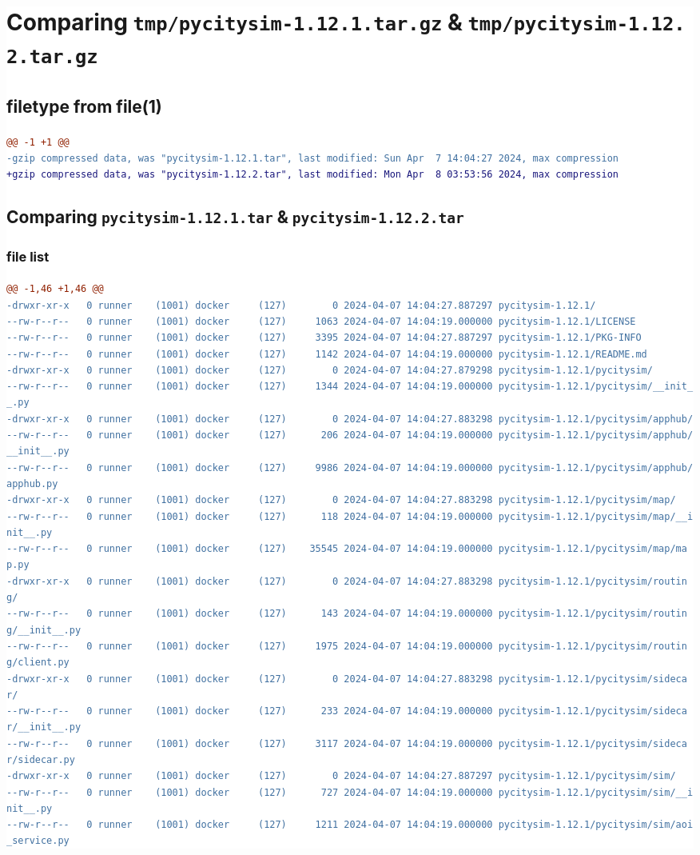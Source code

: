 # Comparing `tmp/pycitysim-1.12.1.tar.gz` & `tmp/pycitysim-1.12.2.tar.gz`

## filetype from file(1)

```diff
@@ -1 +1 @@
-gzip compressed data, was "pycitysim-1.12.1.tar", last modified: Sun Apr  7 14:04:27 2024, max compression
+gzip compressed data, was "pycitysim-1.12.2.tar", last modified: Mon Apr  8 03:53:56 2024, max compression
```

## Comparing `pycitysim-1.12.1.tar` & `pycitysim-1.12.2.tar`

### file list

```diff
@@ -1,46 +1,46 @@
-drwxr-xr-x   0 runner    (1001) docker     (127)        0 2024-04-07 14:04:27.887297 pycitysim-1.12.1/
--rw-r--r--   0 runner    (1001) docker     (127)     1063 2024-04-07 14:04:19.000000 pycitysim-1.12.1/LICENSE
--rw-r--r--   0 runner    (1001) docker     (127)     3395 2024-04-07 14:04:27.887297 pycitysim-1.12.1/PKG-INFO
--rw-r--r--   0 runner    (1001) docker     (127)     1142 2024-04-07 14:04:19.000000 pycitysim-1.12.1/README.md
-drwxr-xr-x   0 runner    (1001) docker     (127)        0 2024-04-07 14:04:27.879298 pycitysim-1.12.1/pycitysim/
--rw-r--r--   0 runner    (1001) docker     (127)     1344 2024-04-07 14:04:19.000000 pycitysim-1.12.1/pycitysim/__init__.py
-drwxr-xr-x   0 runner    (1001) docker     (127)        0 2024-04-07 14:04:27.883298 pycitysim-1.12.1/pycitysim/apphub/
--rw-r--r--   0 runner    (1001) docker     (127)      206 2024-04-07 14:04:19.000000 pycitysim-1.12.1/pycitysim/apphub/__init__.py
--rw-r--r--   0 runner    (1001) docker     (127)     9986 2024-04-07 14:04:19.000000 pycitysim-1.12.1/pycitysim/apphub/apphub.py
-drwxr-xr-x   0 runner    (1001) docker     (127)        0 2024-04-07 14:04:27.883298 pycitysim-1.12.1/pycitysim/map/
--rw-r--r--   0 runner    (1001) docker     (127)      118 2024-04-07 14:04:19.000000 pycitysim-1.12.1/pycitysim/map/__init__.py
--rw-r--r--   0 runner    (1001) docker     (127)    35545 2024-04-07 14:04:19.000000 pycitysim-1.12.1/pycitysim/map/map.py
-drwxr-xr-x   0 runner    (1001) docker     (127)        0 2024-04-07 14:04:27.883298 pycitysim-1.12.1/pycitysim/routing/
--rw-r--r--   0 runner    (1001) docker     (127)      143 2024-04-07 14:04:19.000000 pycitysim-1.12.1/pycitysim/routing/__init__.py
--rw-r--r--   0 runner    (1001) docker     (127)     1975 2024-04-07 14:04:19.000000 pycitysim-1.12.1/pycitysim/routing/client.py
-drwxr-xr-x   0 runner    (1001) docker     (127)        0 2024-04-07 14:04:27.883298 pycitysim-1.12.1/pycitysim/sidecar/
--rw-r--r--   0 runner    (1001) docker     (127)      233 2024-04-07 14:04:19.000000 pycitysim-1.12.1/pycitysim/sidecar/__init__.py
--rw-r--r--   0 runner    (1001) docker     (127)     3117 2024-04-07 14:04:19.000000 pycitysim-1.12.1/pycitysim/sidecar/sidecar.py
-drwxr-xr-x   0 runner    (1001) docker     (127)        0 2024-04-07 14:04:27.887297 pycitysim-1.12.1/pycitysim/sim/
--rw-r--r--   0 runner    (1001) docker     (127)      727 2024-04-07 14:04:19.000000 pycitysim-1.12.1/pycitysim/sim/__init__.py
--rw-r--r--   0 runner    (1001) docker     (127)     1211 2024-04-07 14:04:19.000000 pycitysim-1.12.1/pycitysim/sim/aoi_service.py
```